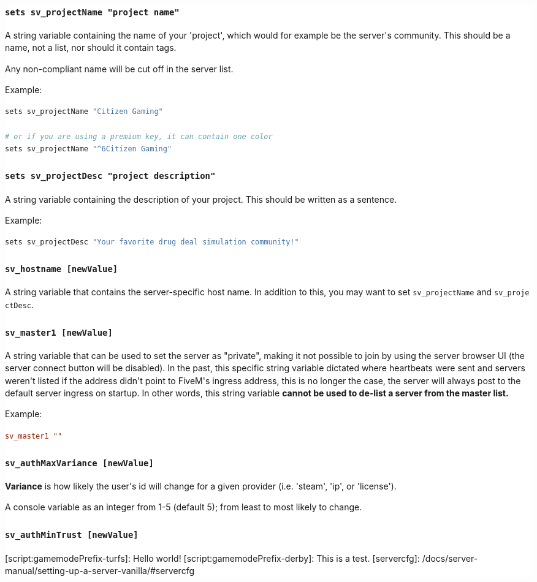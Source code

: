 ### `sets sv_projectName "project name"`

A string variable containing the name of your 'project', which would for example be the server's community. This should
be a name, not a list, nor should it contain tags.

Any non-compliant name will be cut off in the server list. 

Example:

```bash
sets sv_projectName "Citizen Gaming"

# or if you are using a premium key, it can contain one color
sets sv_projectName "^6Citizen Gaming"
```

### `sets sv_projectDesc "project description"`

A string variable containing the description of your project. This should be written as a sentence.

Example:

```bash
sets sv_projectDesc "Your favorite drug deal simulation community!"
```

### `sv_hostname [newValue]`

A string variable that contains the server-specific host name. In addition to this, you may want to set `sv_projectName`
and `sv_projectDesc`.

### `sv_master1 [newValue]`

A string variable that can be used to set the server as "private", making it not possible to join by using the server browser UI (the server connect button will be disabled). In the past, this specific string variable dictated where heartbeats were sent and servers weren't listed if the address didn't point to FiveM's ingress address, this is no longer the case, the server will always post to the default server ingress on startup. In other words, this string variable **cannot be used to de-list a server from the master list.**

Example: 

```toml
sv_master1 ""
```

### `sv_authMaxVariance [newValue]`

**Variance** is how likely the user's id will change for a given provider (i.e. 'steam', 'ip', or 'license').

A console variable as an integer from 1-5 (default 5); from least to most likely to change.

### `sv_authMinTrust [newValue]`


[script:gamemodePrefix-turfs]: Hello world!
[script:gamemodePrefix-derby]: This is a test.
[servercfg]: /docs/server-manual/setting-up-a-server-vanilla/#servercfg